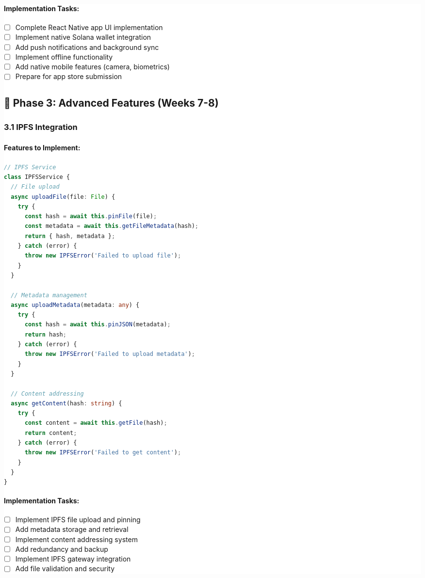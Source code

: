 #### Implementation Tasks:
- [ ] Complete React Native app UI implementation
- [ ] Implement native Solana wallet integration
- [ ] Add push notifications and background sync
- [ ] Implement offline functionality
- [ ] Add native mobile features (camera, biometrics)
- [ ] Prepare for app store submission

## 🚀 Phase 3: Advanced Features (Weeks 7-8)

### 3.1 IPFS Integration

#### Features to Implement:
```typescript
// IPFS Service
class IPFSService {
  // File upload
  async uploadFile(file: File) {
    try {
      const hash = await this.pinFile(file);
      const metadata = await this.getFileMetadata(hash);
      return { hash, metadata };
    } catch (error) {
      throw new IPFSError('Failed to upload file');
    }
  }

  // Metadata management
  async uploadMetadata(metadata: any) {
    try {
      const hash = await this.pinJSON(metadata);
      return hash;
    } catch (error) {
      throw new IPFSError('Failed to upload metadata');
    }
  }

  // Content addressing
  async getContent(hash: string) {
    try {
      const content = await this.getFile(hash);
      return content;
    } catch (error) {
      throw new IPFSError('Failed to get content');
    }
  }
}
```

#### Implementation Tasks:
- [ ] Implement IPFS file upload and pinning
- [ ] Add metadata storage and retrieval
- [ ] Implement content addressing system
- [ ] Add redundancy and backup
- [ ] Implement IPFS gateway integration
- [ ] Add file validation and security
